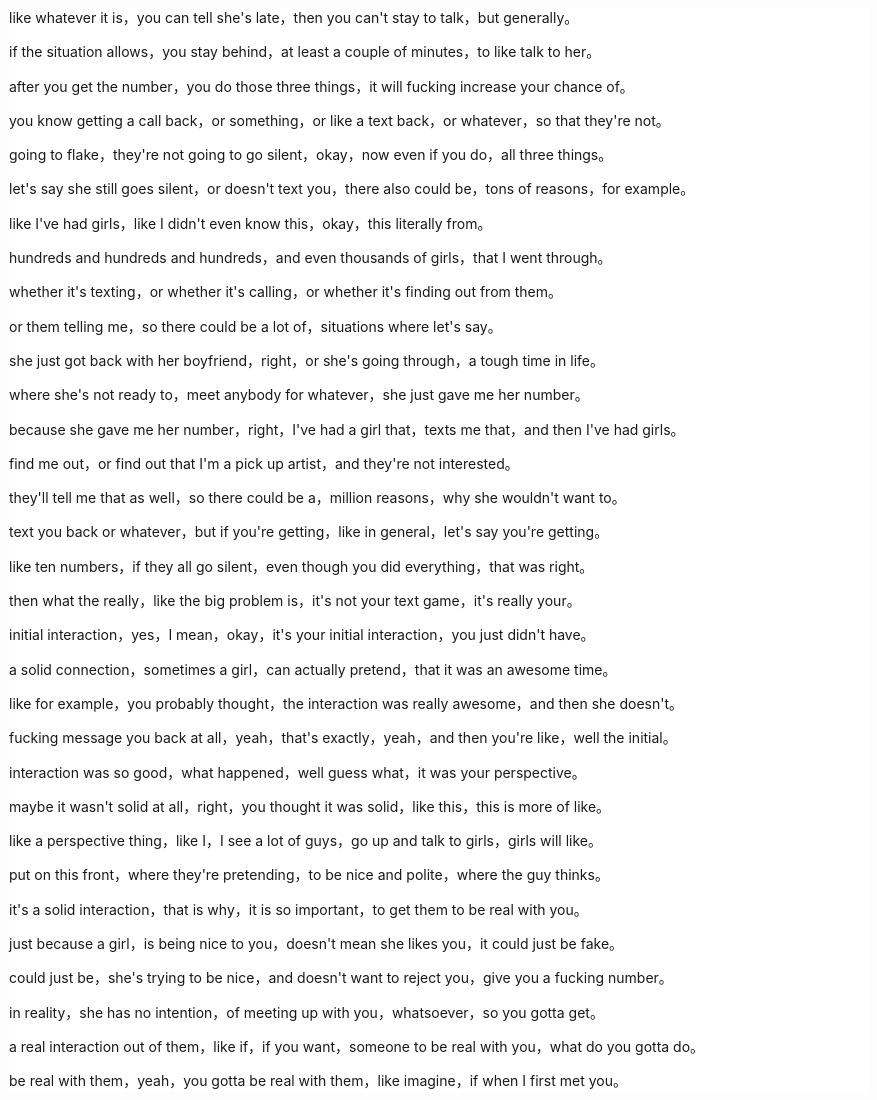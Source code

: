 like whatever it is，you can tell she's late，then you can't stay to talk，but generally。

if the situation allows，you stay behind，at least a couple of minutes，to like talk to her。

after you get the number，you do those three things，it will fucking increase your chance of。

you know getting a call back，or something，or like a text back，or whatever，so that they're not。

going to flake，they're not going to go silent，okay，now even if you do，all three things。

let's say she still goes silent，or doesn't text you，there also could be，tons of reasons，for example。

like I've had girls，like I didn't even know this，okay，this literally from。

hundreds and hundreds and hundreds，and even thousands of girls，that I went through。

whether it's texting，or whether it's calling，or whether it's finding out from them。

or them telling me，so there could be a lot of，situations where let's say。

she just got back with her boyfriend，right，or she's going through，a tough time in life。

where she's not ready to，meet anybody for whatever，she just gave me her number。

because she gave me her number，right，I've had a girl that，texts me that，and then I've had girls。

find me out，or find out that I'm a pick up artist，and they're not interested。

they'll tell me that as well，so there could be a，million reasons，why she wouldn't want to。

text you back or whatever，but if you're getting，like in general，let's say you're getting。

like ten numbers，if they all go silent，even though you did everything，that was right。

then what the really，like the big problem is，it's not your text game，it's really your。

initial interaction，yes，I mean，okay，it's your initial interaction，you just didn't have。

a solid connection，sometimes a girl，can actually pretend，that it was an awesome time。

like for example，you probably thought，the interaction was really awesome，and then she doesn't。

fucking message you back at all，yeah，that's exactly，yeah，and then you're like，well the initial。

interaction was so good，what happened，well guess what，it was your perspective。

maybe it wasn't solid at all，right，you thought it was solid，like this，this is more of like。

like a perspective thing，like I，I see a lot of guys，go up and talk to girls，girls will like。

put on this front，where they're pretending，to be nice and polite，where the guy thinks。

it's a solid interaction，that is why，it is so important，to get them to be real with you。

just because a girl，is being nice to you，doesn't mean she likes you，it could just be fake。

could just be，she's trying to be nice，and doesn't want to reject you，give you a fucking number。

in reality，she has no intention，of meeting up with you，whatsoever，so you gotta get。

a real interaction out of them，like if，if you want，someone to be real with you，what do you gotta do。

be real with them，yeah，you gotta be real with them，like imagine，if when I first met you。
